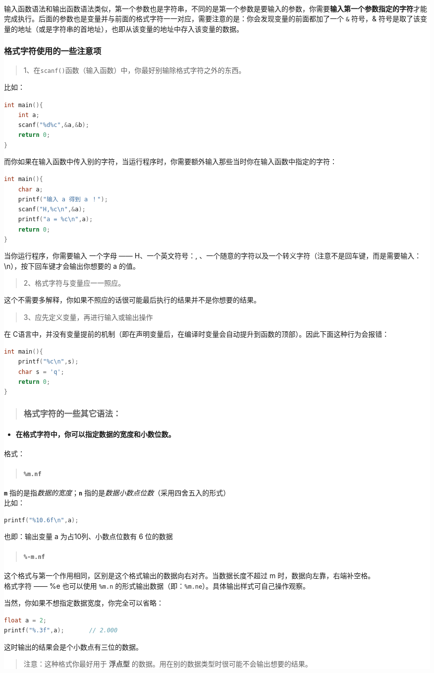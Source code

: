 输入函数语法和输出函数语法类似，第一个参数也是字符串，不同的是第一个参数是要输入的参数，你需要**输入第一个参数指定的字符**才能完成执行。后面的参数也是变量并与前面的格式字符一一对应，需要注意的是：你会发现变量的前面都加了一个 `&` 符号，& 符号是取了该变量的地址（或是字符串的首地址），也即从该变量的地址中存入该变量的数据。
### 格式字符使用的一些注意项
> 1、在`scanf()`函数（输入函数）中，你最好别输除格式字符之外的东西。  

比如：
```c
int main(){
    int a;
    scanf("%d%c",&a,&b);
    return 0;
}
```
而你如果在输入函数中传入别的字符，当运行程序时，你需要额外输入那些当时你在输入函数中指定的字符：
```c
int main(){
    char a;
    printf("输入 a 得到 a ！");
    scanf("H,%c\n",&a);
    printf("a = %c\n",a);
    return 0;
}
```
当你运行程序，你需要输入 一个字母 —— H、一个英文符号：, 、一个随意的字符以及一个转义字符（注意不是回车键，而是需要输入：\n），按下回车键才会输出你想要的 a 的值。
> 2、格式字符与变量应一一照应。  

这个不需要多解释，你如果不照应的话很可能最后执行的结果并不是你想要的结果。
> 3、应先定义变量，再进行输入或输出操作  

在 C语言中，并没有变量提前的机制（即在声明变量后，在编译时变量会自动提升到函数的顶部）。因此下面这种行为会报错：
```c
int main(){
    printf("%c\n",s);
    char s = 'q';
    return 0;
}
```
> ### 格式字符的一些其它语法：  

+ #### 在格式字符中，你可以指定数据的宽度和小数位数。
格式：  
> #### **`%m.nf`**  

**`m`** 指的是指*数据的宽度*；**`n`** 指的是*数据小数点位数*（采用四舍五入的形式）  
比如：
```c
printf("%10.6f\n",a);
```
也即：输出变量 a 为占10列、小数点位数有 6 位的数据
> #### **`%-m.nf`**  

这个格式与第一个作用相同，区别是这个格式输出的数据向右对齐。当数据长度不超过 m 时，数据向左靠，右端补空格。  
格式字符 —— %e 也可以使用 `%m.n` 的形式输出数据（即：`%m.ne`）。具体输出样式可自己操作观察。

当然，你如果不想指定数据宽度，你完全可以省略：
```c
float a = 2;
printf("%.3f",a);       // 2.000
```
这时输出的结果会是个小数点有三位的数据。
> 注意：这种格式你最好用于 **浮点型** 的数据。用在别的数据类型时很可能不会输出想要的结果。
